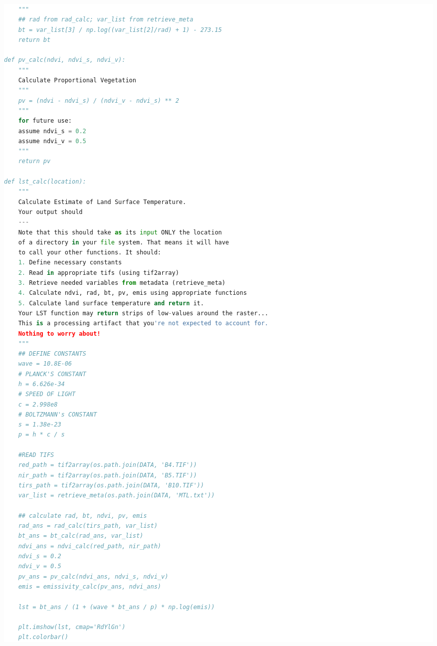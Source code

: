 ``` python
    """
    ## rad from rad_calc; var_list from retrieve_meta
    bt = var_list[3] / np.log((var_list[2]/rad) + 1) - 273.15
    return bt

def pv_calc(ndvi, ndvi_s, ndvi_v):
    """
    Calculate Proportional Vegetation
    """
    pv = (ndvi - ndvi_s) / (ndvi_v - ndvi_s) ** 2
    """
    for future use:
    assume ndvi_s = 0.2
    assume ndvi_v = 0.5
    """
    return pv

def lst_calc(location):
    """
    Calculate Estimate of Land Surface Temperature.
    Your output should
    ---
    Note that this should take as its input ONLY the location
    of a directory in your file system. That means it will have
    to call your other functions. It should:
    1. Define necessary constants
    2. Read in appropriate tifs (using tif2array)
    3. Retrieve needed variables from metadata (retrieve_meta)
    4. Calculate ndvi, rad, bt, pv, emis using appropriate functions
    5. Calculate land surface temperature and return it.
    Your LST function may return strips of low-values around the raster...
    This is a processing artifact that you're not expected to account for.
    Nothing to worry about!
    """
    ## DEFINE CONSTANTS
    wave = 10.8E-06
    # PLANCK'S CONSTANT
    h = 6.626e-34
    # SPEED OF LIGHT
    c = 2.998e8
    # BOLTZMANN's CONSTANT
    s = 1.38e-23
    p = h * c / s

    #READ TIFS
    red_path = tif2array(os.path.join(DATA, 'B4.TIF'))
    nir_path = tif2array(os.path.join(DATA, 'B5.TIF'))
    tirs_path = tif2array(os.path.join(DATA, 'B10.TIF'))
    var_list = retrieve_meta(os.path.join(DATA, 'MTL.txt'))

    ## calculate rad, bt, ndvi, pv, emis
    rad_ans = rad_calc(tirs_path, var_list)
    bt_ans = bt_calc(rad_ans, var_list)
    ndvi_ans = ndvi_calc(red_path, nir_path)
    ndvi_s = 0.2
    ndvi_v = 0.5
    pv_ans = pv_calc(ndvi_ans, ndvi_s, ndvi_v)
    emis = emissivity_calc(pv_ans, ndvi_ans)

    lst = bt_ans / (1 + (wave * bt_ans / p) * np.log(emis))

    plt.imshow(lst, cmap='RdYlGn')
    plt.colorbar()
```